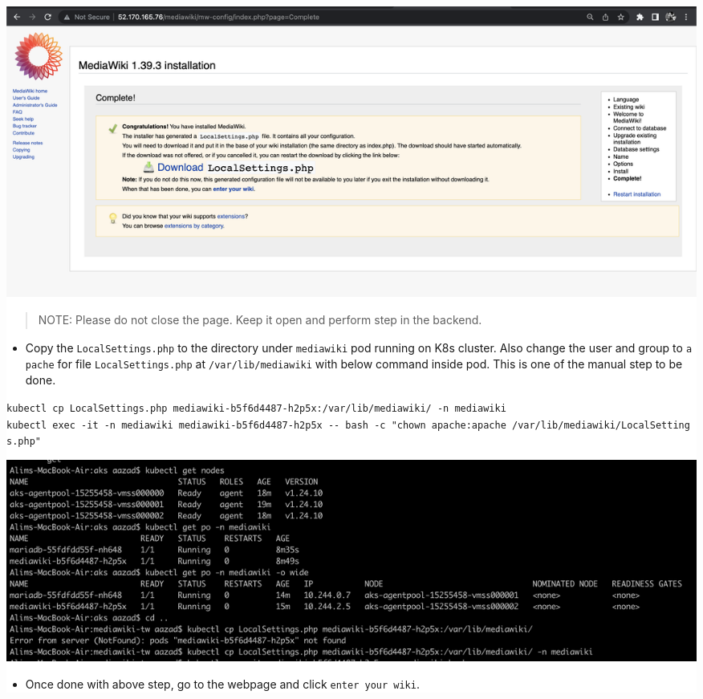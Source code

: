 ![mw_install_complete](./images/mw_install_complete.png "mw_install_complete")

>NOTE: Please do not close the page. Keep it open and perform step in the backend.

- Copy the `LocalSettings.php` to the directory under `mediawiki` pod running on K8s cluster. Also change the user and group to `apache` for file `LocalSettings.php` at `/var/lib/mediawiki` with below command inside pod. This is one of the manual step to be done.

```
kubectl cp LocalSettings.php mediawiki-b5f6d4487-h2p5x:/var/lib/mediawiki/ -n mediawiki
kubectl exec -it -n mediawiki mediawiki-b5f6d4487-h2p5x -- bash -c "chown apache:apache /var/lib/mediawiki/LocalSettings.php"
```

![mw_localsettings_copy](./images/mw_localsettings_copy.png "mw_localsettings_pod_copy")

- Once done with above step, go to the webpage and click `enter your wiki`.
